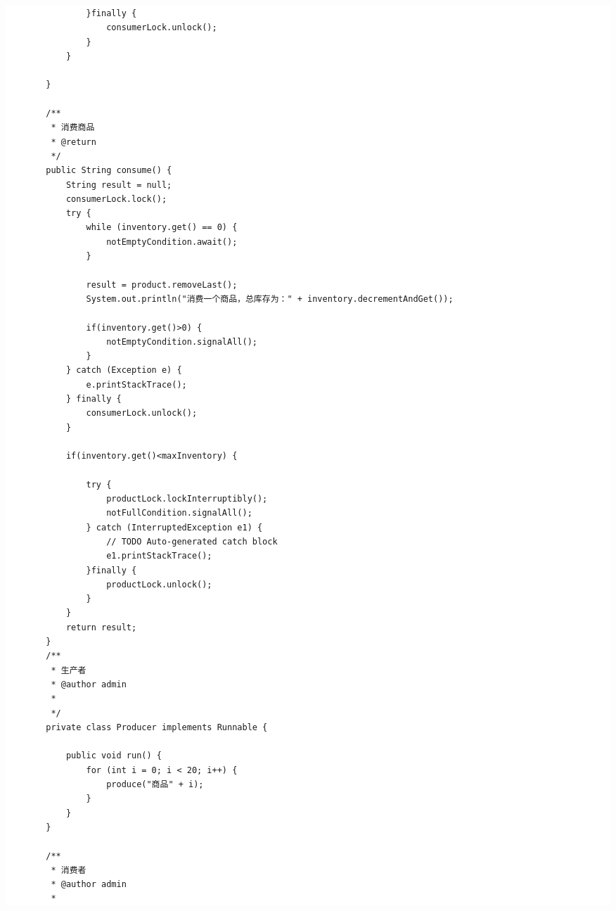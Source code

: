```
    			}finally {
    				consumerLock.unlock();
    			}
    		}
    		
    	}
    
    	/**
    	 * 消费商品
    	 * @return
    	 */
    	public String consume() {
    		String result = null;
    		consumerLock.lock();
    		try {
    			while (inventory.get() == 0) {
    				notEmptyCondition.await();
    			}
    
    			result = product.removeLast();
    			System.out.println("消费一个商品，总库存为：" + inventory.decrementAndGet());
    			
    			if(inventory.get()>0) {
    				notEmptyCondition.signalAll();
    			}
    		} catch (Exception e) {
    			e.printStackTrace();
    		} finally {
    			consumerLock.unlock();
    		}
    		
    		if(inventory.get()<maxInventory) {
    			
    			try {
    				productLock.lockInterruptibly();
    				notFullCondition.signalAll();
    			} catch (InterruptedException e1) {
    				// TODO Auto-generated catch block
    				e1.printStackTrace();
    			}finally {
    				productLock.unlock();
    			}
    		}
    		return result;
    	}
    	/**
    	 * 生产者
    	 * @author admin
    	 *
    	 */
    	private class Producer implements Runnable {
    
    		public void run() {
    			for (int i = 0; i < 20; i++) {
    				produce("商品" + i);
    			}
    		}
    	}
    
    	/**
    	 * 消费者
    	 * @author admin
    	 *
```